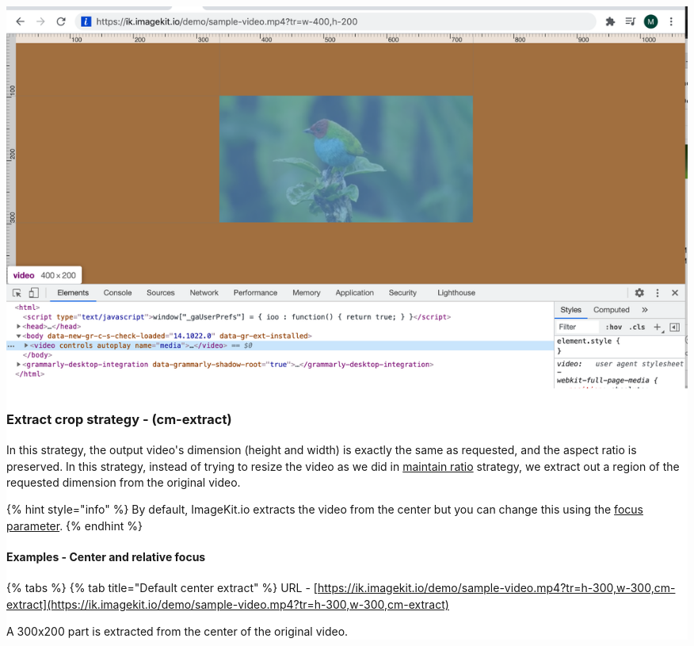 ![](<../../.gitbook/assets/image (45).png>)

### Extract crop strategy - (cm-extract)

In this strategy, the output video's dimension (height and width) is exactly the same as requested, and the aspect ratio is preserved. In this strategy, instead of trying to resize the video as we did in [maintain ratio](resize-crop-and-other-common-video-transformations.md#maintain-ratio-crop-strategy) strategy, we extract out a region of the requested dimension from the original video.

{% hint style="info" %}
By default, ImageKit.io extracts the video from the center but you can change this using the [focus parameter](resize-crop-and-other-common-video-transformations.md#focus-fo).
{% endhint %}

#### Examples - Center and relative focus

{% tabs %}
{% tab title="Default center extract" %}
URL - [https://ik.imagekit.io/demo/sample-video.mp4?tr=h-300,w-300,cm-extract](https://ik.imagekit.io/demo/sample-video.mp4?tr=h-300,w-300,cm-extract)

A 300x200 part is extracted from the center of the original video.
